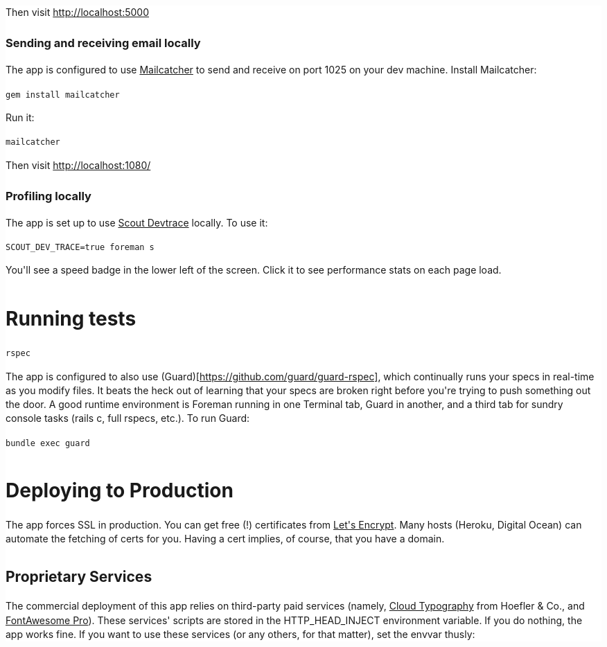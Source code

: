 Then visit [http://localhost:5000](http://localhost:5000)

### Sending and receiving email locally

The app is configured to use [Mailcatcher](https://mailcatcher.me/) to send and receive on port 1025 on your dev machine. Install Mailcatcher:

```
gem install mailcatcher
```

Run it:

```
mailcatcher
```

Then visit [http://localhost:1080/](http://localhost:1080/)

### Profiling locally
The app is set up to use [Scout Devtrace](https://scoutapp.com/devtrace) locally. To use it:

```
SCOUT_DEV_TRACE=true foreman s
```

You'll see a speed badge in the lower left of the screen. Click it to see performance stats on each page load.

# Running tests

```
rspec
```

The app is configured to also use (Guard)[https://github.com/guard/guard-rspec], which continually runs your specs in real-time as you modify files. It beats the heck out of learning that your specs are broken right before you're trying to push something out the door. A good runtime environment is Foreman running in one Terminal tab, Guard in another, and a third tab for sundry console tasks (rails c, full rspecs, etc.). To run Guard:

```
bundle exec guard
```

# Deploying to Production

The app forces SSL in production. You can get free (!) certificates from [Let's Encrypt](https://letsencrypt.org). Many hosts (Heroku, Digital Ocean) can automate the fetching of certs for you. Having a cert implies, of course, that you have a domain.

## Proprietary Services

The commercial deployment of this app relies on third-party paid services (namely, [Cloud Typography](https://www.typography.com/cloud/welcome/) from Hoefler & Co., and [FontAwesome Pro](https://fontawesome.com/pro)). These services' scripts are stored in the HTTP_HEAD_INJECT environment variable. If you do nothing, the app works fine. If you want to use these services (or any others, for that matter), set the envvar thusly:
